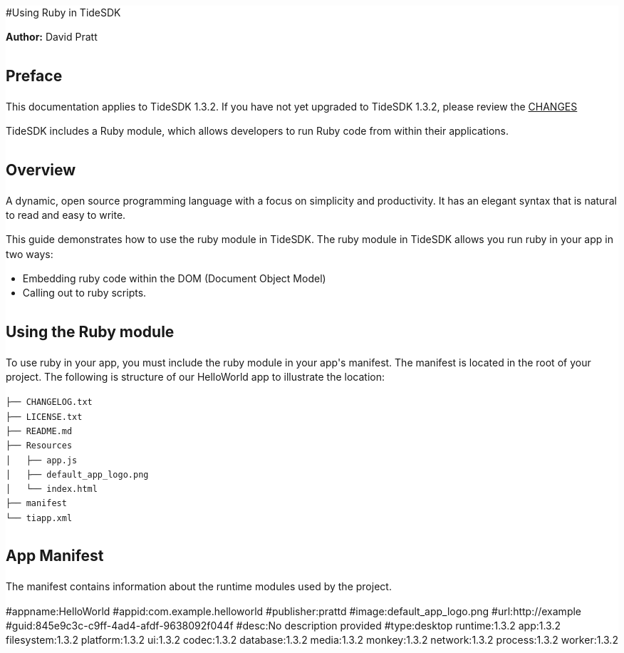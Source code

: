 #Using Ruby in TideSDK

__Author:__ David Pratt

## Preface

This documentation applies to TideSDK 1.3.2. If you have not yet upgraded to TideSDK 1.3.2, please review the [CHANGES](https://github.com/TideSDK/TideSDK/blob/1.3.2-beta/CHANGES)

TideSDK includes a Ruby module, which allows developers to run Ruby code from within their applications.

## Overview

A dynamic, open source programming language with a focus on simplicity and productivity. It has an elegant syntax that is natural to read and easy to write.

This guide demonstrates how to use the ruby module in TideSDK. The ruby module in TideSDK allows you run ruby in your app in two ways:

* Embedding ruby code within the DOM (Document Object Model)
* Calling out to ruby scripts.

## Using the Ruby module

To use ruby in your app, you must include the ruby module in your app's manifest. The manifest is located in the root of your project. The following is structure of our HelloWorld app to illustrate the location:


    ├── CHANGELOG.txt
    ├── LICENSE.txt
    ├── README.md
    ├── Resources
    │   ├── app.js
    │   ├── default_app_logo.png
    │   └── index.html
    ├── manifest
    └── tiapp.xml


## App Manifest

The manifest contains information about the runtime modules used by the project. 


  #appname:HelloWorld
  #appid:com.example.helloworld
  #publisher:prattd
  #image:default_app_logo.png
  #url:http://example
  #guid:845e9c3c-c9ff-4ad4-afdf-9638092f044f
  #desc:No description provided
  #type:desktop
  runtime:1.3.2
  app:1.3.2
  filesystem:1.3.2
  platform:1.3.2
  ui:1.3.2
  codec:1.3.2
  database:1.3.2
  media:1.3.2
  monkey:1.3.2
  network:1.3.2
  process:1.3.2
  worker:1.3.2
